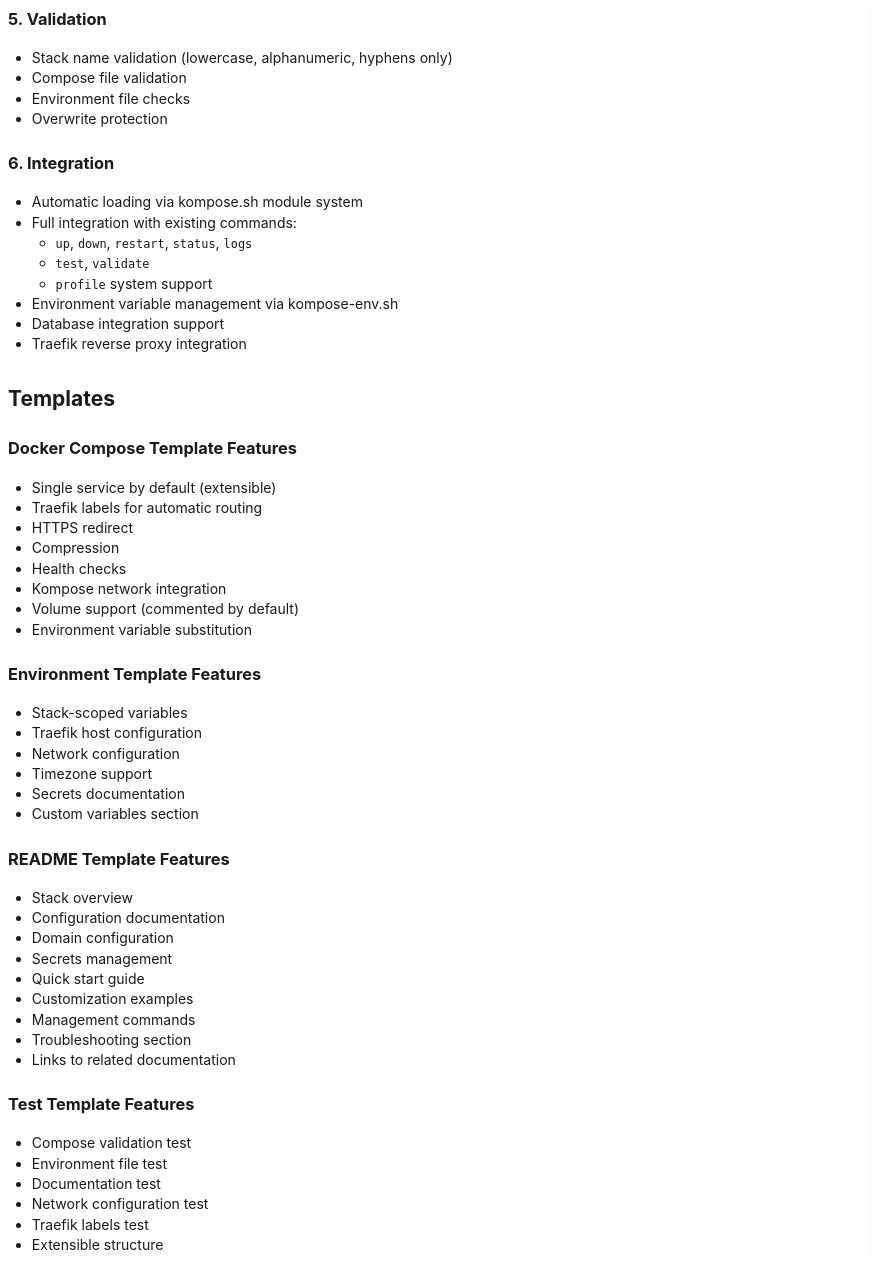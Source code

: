 ### 5. Validation

- Stack name validation (lowercase, alphanumeric, hyphens only)
- Compose file validation
- Environment file checks
- Overwrite protection

### 6. Integration

- Automatic loading via kompose.sh module system
- Full integration with existing commands:
  - `up`, `down`, `restart`, `status`, `logs`
  - `test`, `validate`
  - `profile` system support
- Environment variable management via kompose-env.sh
- Database integration support
- Traefik reverse proxy integration

## Templates

### Docker Compose Template Features
- Single service by default (extensible)
- Traefik labels for automatic routing
- HTTPS redirect
- Compression
- Health checks
- Kompose network integration
- Volume support (commented by default)
- Environment variable substitution

### Environment Template Features
- Stack-scoped variables
- Traefik host configuration
- Network configuration
- Timezone support
- Secrets documentation
- Custom variables section

### README Template Features
- Stack overview
- Configuration documentation
- Domain configuration
- Secrets management
- Quick start guide
- Customization examples
- Management commands
- Troubleshooting section
- Links to related documentation

### Test Template Features
- Compose validation test
- Environment file test
- Documentation test
- Network configuration test
- Traefik labels test
- Extensible structure
